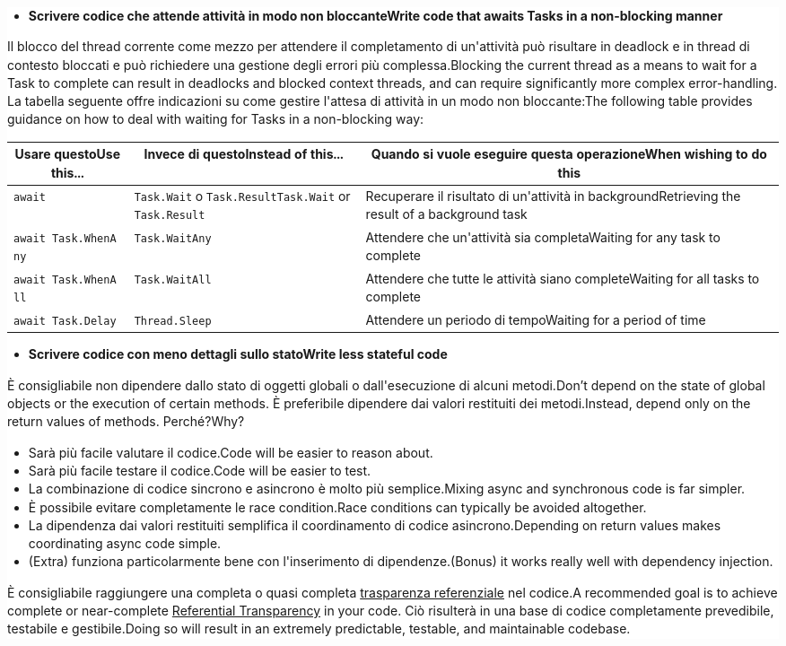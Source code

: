 * <span data-ttu-id="349c7-193">**Scrivere codice che attende attività in modo non bloccante**</span><span class="sxs-lookup"><span data-stu-id="349c7-193">**Write code that awaits Tasks in a non-blocking manner**</span></span>

<span data-ttu-id="349c7-194">Il blocco del thread corrente come mezzo per attendere il completamento di un'attività può risultare in deadlock e in thread di contesto bloccati e può richiedere una gestione degli errori più complessa.</span><span class="sxs-lookup"><span data-stu-id="349c7-194">Blocking the current thread as a means to wait for a Task to complete can result in deadlocks and blocked context threads, and can require significantly more complex error-handling.</span></span> <span data-ttu-id="349c7-195">La tabella seguente offre indicazioni su come gestire l'attesa di attività in un modo non bloccante:</span><span class="sxs-lookup"><span data-stu-id="349c7-195">The following table provides guidance on how to deal with waiting for Tasks in a non-blocking way:</span></span>

| <span data-ttu-id="349c7-196">Usare questo</span><span class="sxs-lookup"><span data-stu-id="349c7-196">Use this...</span></span> | <span data-ttu-id="349c7-197">Invece di questo</span><span class="sxs-lookup"><span data-stu-id="349c7-197">Instead of this...</span></span> | <span data-ttu-id="349c7-198">Quando si vuole eseguire questa operazione</span><span class="sxs-lookup"><span data-stu-id="349c7-198">When wishing to do this</span></span> |
| --- | --- | --- |
| `await` | <span data-ttu-id="349c7-199">`Task.Wait` o `Task.Result`</span><span class="sxs-lookup"><span data-stu-id="349c7-199">`Task.Wait` or `Task.Result`</span></span> | <span data-ttu-id="349c7-200">Recuperare il risultato di un'attività in background</span><span class="sxs-lookup"><span data-stu-id="349c7-200">Retrieving the result of a background task</span></span> |
| `await Task.WhenAny` | `Task.WaitAny` | <span data-ttu-id="349c7-201">Attendere che un'attività sia completa</span><span class="sxs-lookup"><span data-stu-id="349c7-201">Waiting for any task to complete</span></span> |
| `await Task.WhenAll` | `Task.WaitAll` | <span data-ttu-id="349c7-202">Attendere che tutte le attività siano complete</span><span class="sxs-lookup"><span data-stu-id="349c7-202">Waiting for all tasks to complete</span></span> |
| `await Task.Delay` | `Thread.Sleep` | <span data-ttu-id="349c7-203">Attendere un periodo di tempo</span><span class="sxs-lookup"><span data-stu-id="349c7-203">Waiting for a period of time</span></span> |

* <span data-ttu-id="349c7-204">**Scrivere codice con meno dettagli sullo stato**</span><span class="sxs-lookup"><span data-stu-id="349c7-204">**Write less stateful code**</span></span>

<span data-ttu-id="349c7-205">È consigliabile non dipendere dallo stato di oggetti globali o dall'esecuzione di alcuni metodi.</span><span class="sxs-lookup"><span data-stu-id="349c7-205">Don’t depend on the state of global objects or the execution of certain methods.</span></span> <span data-ttu-id="349c7-206">È preferibile dipendere dai valori restituiti dei metodi.</span><span class="sxs-lookup"><span data-stu-id="349c7-206">Instead, depend only on the return values of methods.</span></span> <span data-ttu-id="349c7-207">Perché?</span><span class="sxs-lookup"><span data-stu-id="349c7-207">Why?</span></span>

* <span data-ttu-id="349c7-208">Sarà più facile valutare il codice.</span><span class="sxs-lookup"><span data-stu-id="349c7-208">Code will be easier to reason about.</span></span>
* <span data-ttu-id="349c7-209">Sarà più facile testare il codice.</span><span class="sxs-lookup"><span data-stu-id="349c7-209">Code will be easier to test.</span></span>
* <span data-ttu-id="349c7-210">La combinazione di codice sincrono e asincrono è molto più semplice.</span><span class="sxs-lookup"><span data-stu-id="349c7-210">Mixing async and synchronous code is far simpler.</span></span>
* <span data-ttu-id="349c7-211">È possibile evitare completamente le race condition.</span><span class="sxs-lookup"><span data-stu-id="349c7-211">Race conditions can typically be avoided altogether.</span></span>
* <span data-ttu-id="349c7-212">La dipendenza dai valori restituiti semplifica il coordinamento di codice asincrono.</span><span class="sxs-lookup"><span data-stu-id="349c7-212">Depending on return values makes coordinating async code simple.</span></span>
* <span data-ttu-id="349c7-213">(Extra) funziona particolarmente bene con l'inserimento di dipendenze.</span><span class="sxs-lookup"><span data-stu-id="349c7-213">(Bonus) it works really well with dependency injection.</span></span>

<span data-ttu-id="349c7-214">È consigliabile raggiungere una completa o quasi completa [trasparenza referenziale](https://en.wikipedia.org/wiki/Referential_transparency_%28computer_science%29) nel codice.</span><span class="sxs-lookup"><span data-stu-id="349c7-214">A recommended goal is to achieve complete or near-complete [Referential Transparency](https://en.wikipedia.org/wiki/Referential_transparency_%28computer_science%29) in your code.</span></span> <span data-ttu-id="349c7-215">Ciò risulterà in una base di codice completamente prevedibile, testabile e gestibile.</span><span class="sxs-lookup"><span data-stu-id="349c7-215">Doing so will result in an extremely predictable, testable, and maintainable codebase.</span></span>
